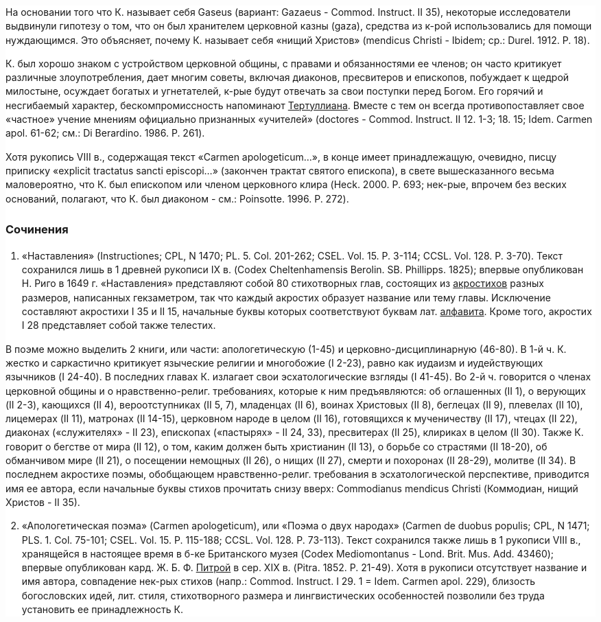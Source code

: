 На основании того что К. называет себя Gaseus (вариант: Gazaeus - Commod. Instruct. II 35), некоторые исследователи выдвинули гипотезу о том, что он был хранителем церковной казны (gaza), средства из к-рой использовались для помощи нуждающимся. Это объясняет, почему К. называет себя «нищий Христов» (mendicus Christi - Ibidem; ср.: Durel. 1912. P. 18).

К. был хорошо знаком с устройством церковной общины, с правами и обязанностями ее членов; он часто критикует различные злоупотребления, дает многим советы, включая диаконов, пресвитеров и епископов, побуждает к щедрой милостыне, осуждает богатых и угнетателей, к-рые будут отвечать за свои поступки перед Богом. Его горячий и несгибаемый характер, бескомпромиссность напоминают [Тертуллиана](https://pravenc.ru/text/Тертуллиан.html). Вместе с тем он всегда противопоставляет свое «частное» учение мнениям официально признанных «учителей» (doctores - Commod. Instruct. II 12. 1-3; 18. 15; Idem. Carmen apol. 61-62; см.: Di Berardino. 1986. P. 261).

Хотя рукопись VIII в., содержащая текст «Carmen apologeticum...», в конце имеет принадлежащую, очевидно, писцу приписку «explicit tractatus sancti episcopi…» (закончен трактат святого епископа), в свете вышесказанного весьма маловероятно, что К. был епископом или членом церковного клира (Heck. 2000. P. 693; нек-рые, впрочем без веских оснований, полагают, что К. был диаконом - см.: Poinsotte. 1996. P. 272).

### Сочинения

1. «Наставления» (Instructiones; CPL, N 1470; PL. 5. Col. 201-262; CSEL. Vol. 15. P. 3-114; CCSL. Vol. 128. P. 3-70). Текст сохранился лишь в 1 древней рукописи IX в. (Codex Cheltenhamensis Berolin. SB. Phillipps. 1825); впервые опубликован Н. Риго в 1649 г. «Наставления» представляют собой 80 стихотворных глав, состоящих из [акростихов](https://pravenc.ru/text/Акростих.html) разных размеров, написанных гекзаметром, так что каждый акростих образует название или тему главы. Исключение составляют акростихи I 35 и II 15, начальные буквы которых соответствуют буквам лат. [алфавита](https://pravenc.ru/text/алфавита.html). Кроме того, акростих I 28 представляет собой также телестих.

В поэме можно выделить 2 книги, или части: апологетическую (1-45) и церковно-дисциплинарную (46-80). В 1-й ч. К. жестко и саркастично критикует языческие религии и многобожие (I 2-23), равно как иудаизм и иудействующих язычников (I 24-40). В последних главах К. излагает свои эсхатологические взгляды (I 41-45). Во 2-й ч. говорится о членах церковной общины и о нравственно-религ. требованиях, которые к ним предъявляются: об оглашенных (II 1), о верующих (II 2-3), кающихся (II 4), вероотступниках (II 5, 7), младенцах (II 6), воинах Христовых (II 8), беглецах (II 9), плевелах (II 10), лицемерах (II 11), матронах (II 14-15), церковном народе в целом (II 16), готовящихся к мученичеству (II 17), чтецах (II 22), диаконах («служителях» - II 23), епископах («пастырях» - II 24, 33), пресвитерах (II 25), клириках в целом (II 30). Также К. говорит о бегстве от мира (II 12), о том, каким должен быть христианин (II 13), о борьбе со страстями (II 18-20), об обманчивом мире (II 21), о посещении немощных (II 26), о нищих (II 27), смерти и похоронах (II 28-29), молитве (II 34). В последнем акростихе поэмы, обобщающем нравственно-религ. требования в эсхатологической перспективе, приводится имя ее автора, если начальные буквы стихов прочитать снизу вверх: Commodianus mendicus Christi (Коммодиан, нищий Христов - II 35).

2. «Апологетическая поэма» (Carmen apologeticum), или «Поэма о двух народах» (Carmen de duobus populis; CPL, N 1471; PLS. 1. Col. 75-101; CSEL. Vol. 15. P. 115-188; CCSL. Vol. 128. P. 73-113). Текст сохранился также лишь в 1 рукописи VIII в., хранящейся в настоящее время в б-ке Британского музея (Codex Mediomontanus - Lond. Brit. Mus. Add. 43460); впервые опубликован кард. Ж. Б. Ф. [Питрой](https://pravenc.ru/text/Питрой.html) в сер. XIX в. (Pitra. 1852. P. 21-49). Хотя в рукописи отсутствует название и имя автора, совпадение нек-рых стихов (напр.: Commod. Instruct. I 29. 1 = Idem. Carmen apol. 229), близость богословских идей, лит. стиля, стихотворного размера и лингвистических особенностей позволили без труда установить ее принадлежность К.
